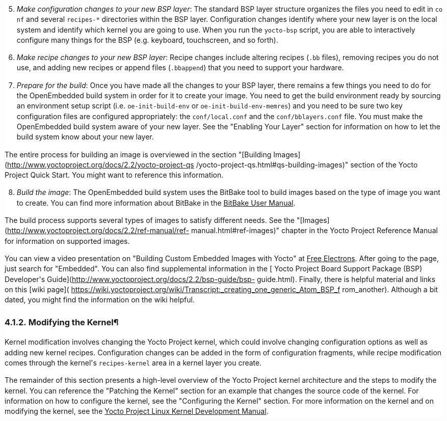   5. _Make configuration changes to your new BSP layer_: The standard BSP layer structure organizes the files you need to edit in `conf` and several `recipes-*` directories within the BSP layer. Configuration changes identify where your new layer is on the local system and identify which kernel you are going to use. When you run the `yocto-bsp` script, you are able to interactively configure many things for the BSP (e.g. keyboard, touchscreen, and so forth). 

  6. _Make recipe changes to your new BSP layer_: Recipe changes include altering recipes (`.bb` files), removing recipes you do not use, and adding new recipes or append files (`.bbappend`) that you need to support your hardware. 

  7. _Prepare for the build_: Once you have made all the changes to your BSP layer, there remains a few things you need to do for the OpenEmbedded build system in order for it to create your image. You need to get the build environment ready by sourcing an environment setup script (i.e. `oe-init-build-env` or `oe-init-build-env-memres`) and you need to be sure two key configuration files are configured appropriately: the `conf/local.conf` and the `conf/bblayers.conf` file. You must make the OpenEmbedded build system aware of your new layer. See the "Enabling Your Layer" section for information on how to let the build system know about your new layer.

The entire process for building an image is overviewed in the section
"[Building Images](http://www.yoctoproject.org/docs/2.2/yocto-project-qs
/yocto-project-qs.html#qs-building-images)" section of the Yocto Project Quick
Start. You might want to reference this information.

  8. _Build the image_: The OpenEmbedded build system uses the BitBake tool to build images based on the type of image you want to create. You can find more information about BitBake in the [BitBake User Manual](http://www.yoctoproject.org/docs/2.2/bitbake-user-manual/bitbake-user-manual.html). 

The build process supports several types of images to satisfy different needs.
See the "[Images](http://www.yoctoproject.org/docs/2.2/ref-manual/ref-
manual.html#ref-images)" chapter in the Yocto Project Reference Manual for
information on supported images.

You can view a video presentation on "Building Custom Embedded Images with
Yocto" at [Free Electrons](http://free-electrons.com/blog/elc-2011-videos).
After going to the page, just search for "Embedded". You can also find
supplemental information in the [ Yocto Project Board Support Package (BSP)
Developer's Guide](http://www.yoctoproject.org/docs/2.2/bsp-guide/bsp-
guide.html). Finally, there is helpful material and links on this [wiki page](
https://wiki.yoctoproject.org/wiki/Transcript:_creating_one_generic_Atom_BSP_f
rom_another). Although a bit dated, you might find the information on the wiki
helpful.

### 4.1.2. Modifying the Kernel¶

Kernel modification involves changing the Yocto Project kernel, which could
involve changing configuration options as well as adding new kernel recipes.
Configuration changes can be added in the form of configuration fragments,
while recipe modification comes through the kernel's `recipes-kernel` area in
a kernel layer you create.

The remainder of this section presents a high-level overview of the Yocto
Project kernel architecture and the steps to modify the kernel. You can
reference the "Patching the Kernel" section for an example that changes the
source code of the kernel. For information on how to configure the kernel, see
the "Configuring the Kernel" section. For more information on the kernel and
on modifying the kernel, see the [Yocto Project Linux Kernel Development
Manual](http://www.yoctoproject.org/docs/2.2/kernel-dev/kernel-dev.html).

